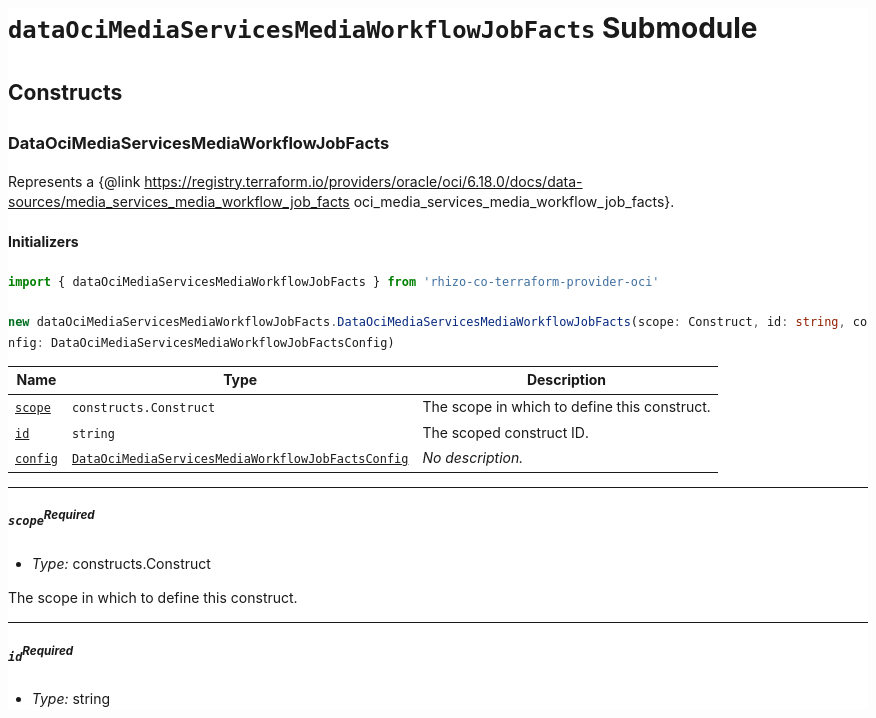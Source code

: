 # `dataOciMediaServicesMediaWorkflowJobFacts` Submodule <a name="`dataOciMediaServicesMediaWorkflowJobFacts` Submodule" id="rhizo-co-terraform-provider-oci.dataOciMediaServicesMediaWorkflowJobFacts"></a>

## Constructs <a name="Constructs" id="Constructs"></a>

### DataOciMediaServicesMediaWorkflowJobFacts <a name="DataOciMediaServicesMediaWorkflowJobFacts" id="rhizo-co-terraform-provider-oci.dataOciMediaServicesMediaWorkflowJobFacts.DataOciMediaServicesMediaWorkflowJobFacts"></a>

Represents a {@link https://registry.terraform.io/providers/oracle/oci/6.18.0/docs/data-sources/media_services_media_workflow_job_facts oci_media_services_media_workflow_job_facts}.

#### Initializers <a name="Initializers" id="rhizo-co-terraform-provider-oci.dataOciMediaServicesMediaWorkflowJobFacts.DataOciMediaServicesMediaWorkflowJobFacts.Initializer"></a>

```typescript
import { dataOciMediaServicesMediaWorkflowJobFacts } from 'rhizo-co-terraform-provider-oci'

new dataOciMediaServicesMediaWorkflowJobFacts.DataOciMediaServicesMediaWorkflowJobFacts(scope: Construct, id: string, config: DataOciMediaServicesMediaWorkflowJobFactsConfig)
```

| **Name** | **Type** | **Description** |
| --- | --- | --- |
| <code><a href="#rhizo-co-terraform-provider-oci.dataOciMediaServicesMediaWorkflowJobFacts.DataOciMediaServicesMediaWorkflowJobFacts.Initializer.parameter.scope">scope</a></code> | <code>constructs.Construct</code> | The scope in which to define this construct. |
| <code><a href="#rhizo-co-terraform-provider-oci.dataOciMediaServicesMediaWorkflowJobFacts.DataOciMediaServicesMediaWorkflowJobFacts.Initializer.parameter.id">id</a></code> | <code>string</code> | The scoped construct ID. |
| <code><a href="#rhizo-co-terraform-provider-oci.dataOciMediaServicesMediaWorkflowJobFacts.DataOciMediaServicesMediaWorkflowJobFacts.Initializer.parameter.config">config</a></code> | <code><a href="#rhizo-co-terraform-provider-oci.dataOciMediaServicesMediaWorkflowJobFacts.DataOciMediaServicesMediaWorkflowJobFactsConfig">DataOciMediaServicesMediaWorkflowJobFactsConfig</a></code> | *No description.* |

---

##### `scope`<sup>Required</sup> <a name="scope" id="rhizo-co-terraform-provider-oci.dataOciMediaServicesMediaWorkflowJobFacts.DataOciMediaServicesMediaWorkflowJobFacts.Initializer.parameter.scope"></a>

- *Type:* constructs.Construct

The scope in which to define this construct.

---

##### `id`<sup>Required</sup> <a name="id" id="rhizo-co-terraform-provider-oci.dataOciMediaServicesMediaWorkflowJobFacts.DataOciMediaServicesMediaWorkflowJobFacts.Initializer.parameter.id"></a>

- *Type:* string
